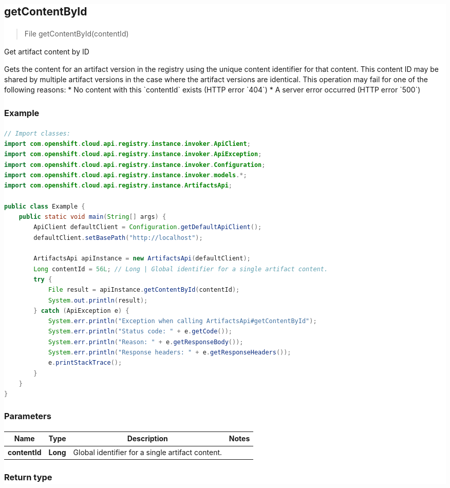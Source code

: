 
## getContentById

> File getContentById(contentId)

Get artifact content by ID

Gets the content for an artifact version in the registry using the unique content identifier for that content.  This content ID may be shared by multiple artifact versions in the case where the artifact versions are identical.  This operation may fail for one of the following reasons:  * No content with this &#x60;contentId&#x60; exists (HTTP error &#x60;404&#x60;) * A server error occurred (HTTP error &#x60;500&#x60;) 

### Example

```java
// Import classes:
import com.openshift.cloud.api.registry.instance.invoker.ApiClient;
import com.openshift.cloud.api.registry.instance.invoker.ApiException;
import com.openshift.cloud.api.registry.instance.invoker.Configuration;
import com.openshift.cloud.api.registry.instance.invoker.models.*;
import com.openshift.cloud.api.registry.instance.ArtifactsApi;

public class Example {
    public static void main(String[] args) {
        ApiClient defaultClient = Configuration.getDefaultApiClient();
        defaultClient.setBasePath("http://localhost");

        ArtifactsApi apiInstance = new ArtifactsApi(defaultClient);
        Long contentId = 56L; // Long | Global identifier for a single artifact content.
        try {
            File result = apiInstance.getContentById(contentId);
            System.out.println(result);
        } catch (ApiException e) {
            System.err.println("Exception when calling ArtifactsApi#getContentById");
            System.err.println("Status code: " + e.getCode());
            System.err.println("Reason: " + e.getResponseBody());
            System.err.println("Response headers: " + e.getResponseHeaders());
            e.printStackTrace();
        }
    }
}
```

### Parameters


Name | Type | Description  | Notes
------------- | ------------- | ------------- | -------------
 **contentId** | **Long**| Global identifier for a single artifact content. |

### Return type
